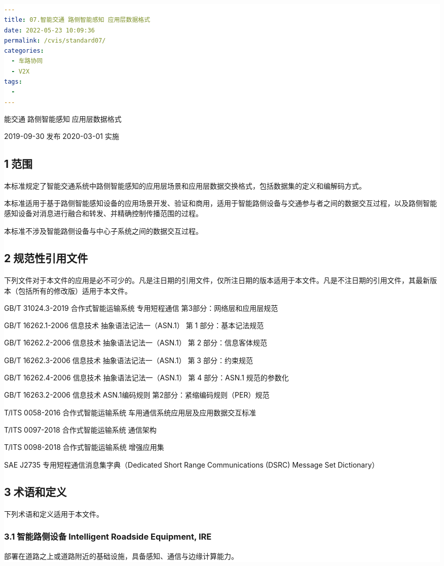 ```yaml
---
title: 07.智能交通 路侧智能感知 应用层数据格式
date: 2022-05-23 10:09:36
permalink: /cvis/standard07/
categories: 
  - 车路协同
  - V2X
tags: 
  - 
---
```


能交通 路侧智能感知 应用层数据格式

2019-09-30 发布 									2020-03-01 实施

## 1 范围

本标准规定了智能交通系统中路侧智能感知的应用层场景和应用层数据交换格式，包括数据集的定义和编解码方式。 

本标准适用于基于路侧智能感知设备的应用场景开发、验证和商用，适用于智能路侧设备与交通参与者之间的数据交互过程，以及路侧智能感知设备对消息进行融合和转发、并精确控制传播范围的过程。 

本标准不涉及智能路侧设备与中心子系统之间的数据交互过程。 

## 2 规范性引用文件 

下列文件对于本文件的应用是必不可少的。凡是注日期的引用文件，仅所注日期的版本适用于本文件。凡是不注日期的引用文件，其最新版本（包括所有的修改版）适用于本文件。 

GB/T 31024.3-2019 合作式智能运输系统 专用短程通信 第3部分：网络层和应用层规范 

GB/T 16262.1-2006 信息技术 抽象语法记法一（ASN.1） 第 1 部分：基本记法规范 

GB/T 16262.2-2006 信息技术 抽象语法记法一（ASN.1） 第 2 部分：信息客体规范 

GB/T 16262.3-2006 信息技术 抽象语法记法一（ASN.1） 第 3 部分：约束规范 

GB/T 16262.4-2006 信息技术 抽象语法记法一（ASN.1） 第 4 部分：ASN.1 规范的参数化 

GB/T 16263.2-2006 信息技术 ASN.1编码规则 第2部分：紧缩编码规则（PER）规范 

T/ITS 0058-2016 合作式智能运输系统 车用通信系统应用层及应用数据交互标准 

T/ITS 0097-2018 合作式智能运输系统 通信架构 

T/ITS 0098-2018 合作式智能运输系统 增强应用集 

SAE J2735 专用短程通信消息集字典（Dedicated Short Range Communications (DSRC) Message Set Dictionary） 

## 3 术语和定义 

下列术语和定义适用于本文件。 

### 3.1 智能路侧设备 Intelligent Roadside Equipment, IRE 

部署在道路之上或道路附近的基础设施，具备感知、通信与边缘计算能力。 
